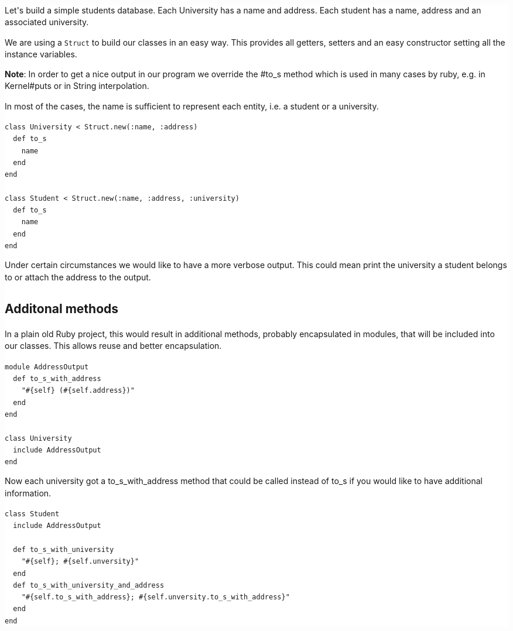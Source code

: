Let's build a simple students database. Each University has a name and 
address. Each student has a name, address and an associated university.

We are using a `Struct` to build our classes in an easy way. This provides 
all getters, setters and an easy constructor setting all the instance 
variables.

**Note**: In order to get a nice output in our program we override the #to\_s 
method which is used in many cases by ruby, e.g. in Kernel#puts or in String 
interpolation.

In most of the cases, the name is sufficient to represent each entity, i.e.
a student or a university.

    class University < Struct.new(:name, :address)
      def to_s
        name
      end
    end

    class Student < Struct.new(:name, :address, :university)
      def to_s
        name
      end
    end

Under certain circumstances we would like to have a more verbose output.
This could mean print the university a student belongs to or attach the
address to the output.

Additonal methods
-----------------

In a plain old Ruby project, this would result in additional methods, 
probably encapsulated in modules, that will be included into our classes. 
This allows reuse and better encapsulation.

    module AddressOutput
      def to_s_with_address
        "#{self} (#{self.address})"
      end
    end

    class University
      include AddressOutput
    end

Now each university got a to\_s\_with\_address method that could be called 
instead of to\_s if you would like to have additional information.

    class Student
      include AddressOutput

      def to_s_with_university
        "#{self}; #{self.unversity}"
      end
      def to_s_with_university_and_address
        "#{self.to_s_with_address}; #{self.unversity.to_s_with_address}"
      end
    end
